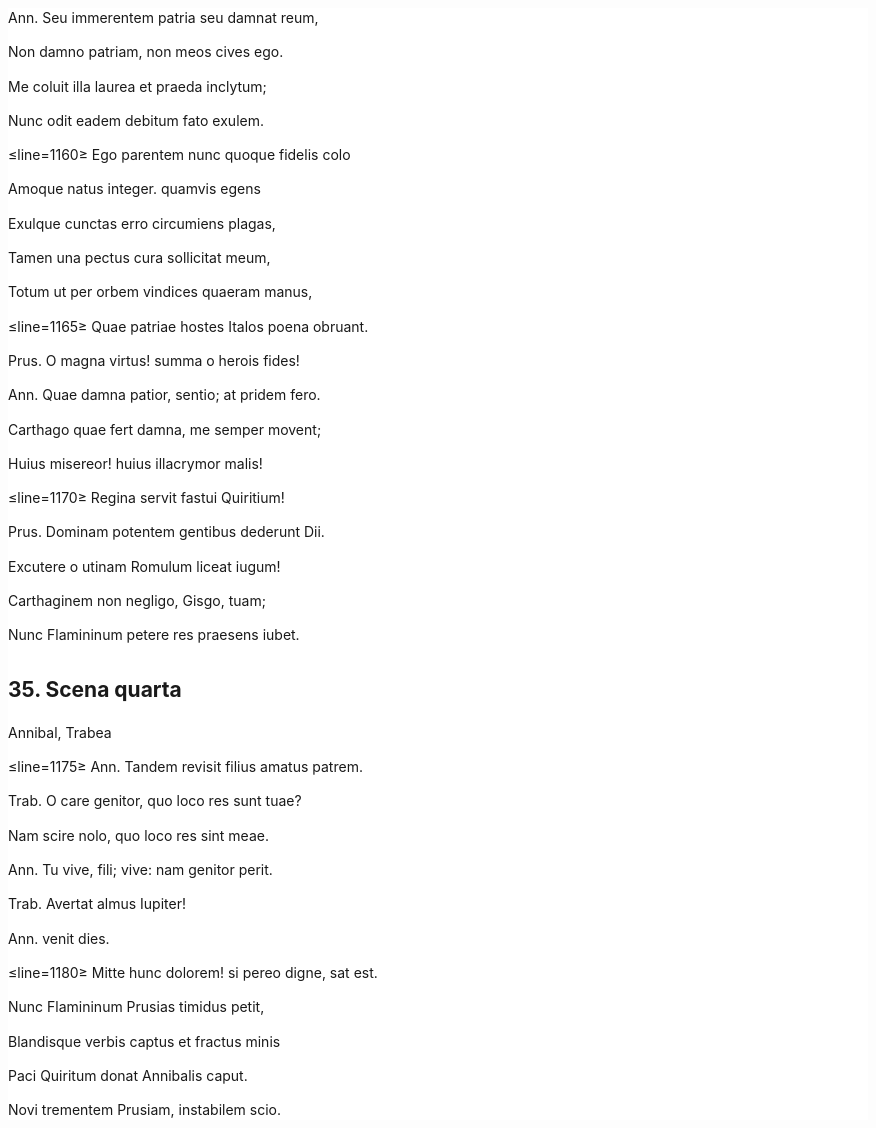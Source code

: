 Ann. Seu immerentem patria seu damnat reum,

Non damno patriam, non meos cives ego.

Me coluit illa laurea et praeda inclytum;

Nunc odit eadem debitum fato exulem.

≤line=1160≥ Ego parentem nunc quoque fidelis colo

Amoque natus integer. quamvis egens

Exulque cunctas erro circumiens plagas,

Tamen una pectus cura sollicitat meum,

Totum ut per orbem vindices quaeram manus,

≤line=1165≥ Quae patriae hostes Italos poena obruant.

Prus. O magna virtus! summa o herois fides!

Ann. Quae damna patior, sentio; at pridem fero.

Carthago quae fert damna, me semper movent;

Huius misereor! huius illacrymor malis!

≤line=1170≥ Regina servit fastui Quiritium!

Prus. Dominam potentem gentibus dederunt Dii.

Excutere o utinam Romulum liceat iugum!

Carthaginem non negligo, Gisgo, tuam;

Nunc Flamininum petere res praesens iubet.

## 35. Scena quarta

Annibal, Trabea

≤line=1175≥ Ann. Tandem revisit filius amatus patrem.

Trab. O care genitor, quo loco res sunt tuae?

Nam scire nolo, quo loco res sint meae.

Ann. Tu vive, fili; vive: nam genitor perit.

Trab. Avertat almus Iupiter!

Ann. venit dies.

≤line=1180≥ Mitte hunc dolorem! si pereo digne, sat est.

Nunc Flamininum Prusias timidus petit,

Blandisque verbis captus et fractus minis

Paci Quiritum donat Annibalis caput.

Novi trementem Prusiam, instabilem scio.

